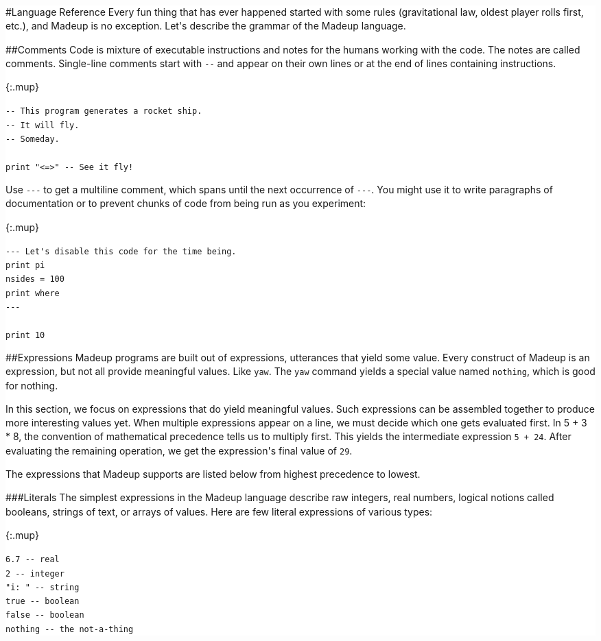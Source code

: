 #Language Reference
Every fun thing that has ever happened started with some rules (gravitational law, oldest player rolls first, etc.), and Madeup is no exception. Let's describe the grammar of the Madeup language.

##Comments
Code is mixture of executable instructions and notes for the humans working with the code. The notes are called comments. Single-line comments start with `--` and appear on their own lines or at the end of lines containing instructions.

{:.mup}
~~~
-- This program generates a rocket ship.
-- It will fly.
-- Someday.

print "<=>" -- See it fly!
~~~

Use `---` to get a multiline comment, which spans until the next occurrence of `---`. You might use it to write paragraphs of documentation or to prevent chunks of code from being run as you experiment:

{:.mup}
~~~
--- Let's disable this code for the time being.
print pi
nsides = 100
print where
---

print 10
~~~

##Expressions
Madeup programs are built out of expressions, utterances that yield some value. Every construct of Madeup is an expression, but not all provide meaningful values. Like `yaw`. The `yaw` command yields a special value named `nothing`, which is good for nothing.

In this section, we focus on expressions that do yield meaningful values. Such expressions can be assembled together to produce more interesting values yet. When multiple expressions appear on a line, we must decide which one gets evaluated first. In 5 + 3 * 8, the convention of mathematical precedence tells us to multiply first. This yields the intermediate expression `5 + 24`. After evaluating the remaining operation, we get the expression's final value of `29`.

The expressions that Madeup supports are listed below from highest precedence to lowest.

###Literals
The simplest expressions in the Madeup language describe raw integers, real numbers, logical notions called booleans, strings of text, or arrays of values. Here are few literal expressions of various types:

{:.mup}
~~~
6.7 -- real
2 -- integer
"i: " -- string
true -- boolean
false -- boolean
nothing -- the not-a-thing
~~~
